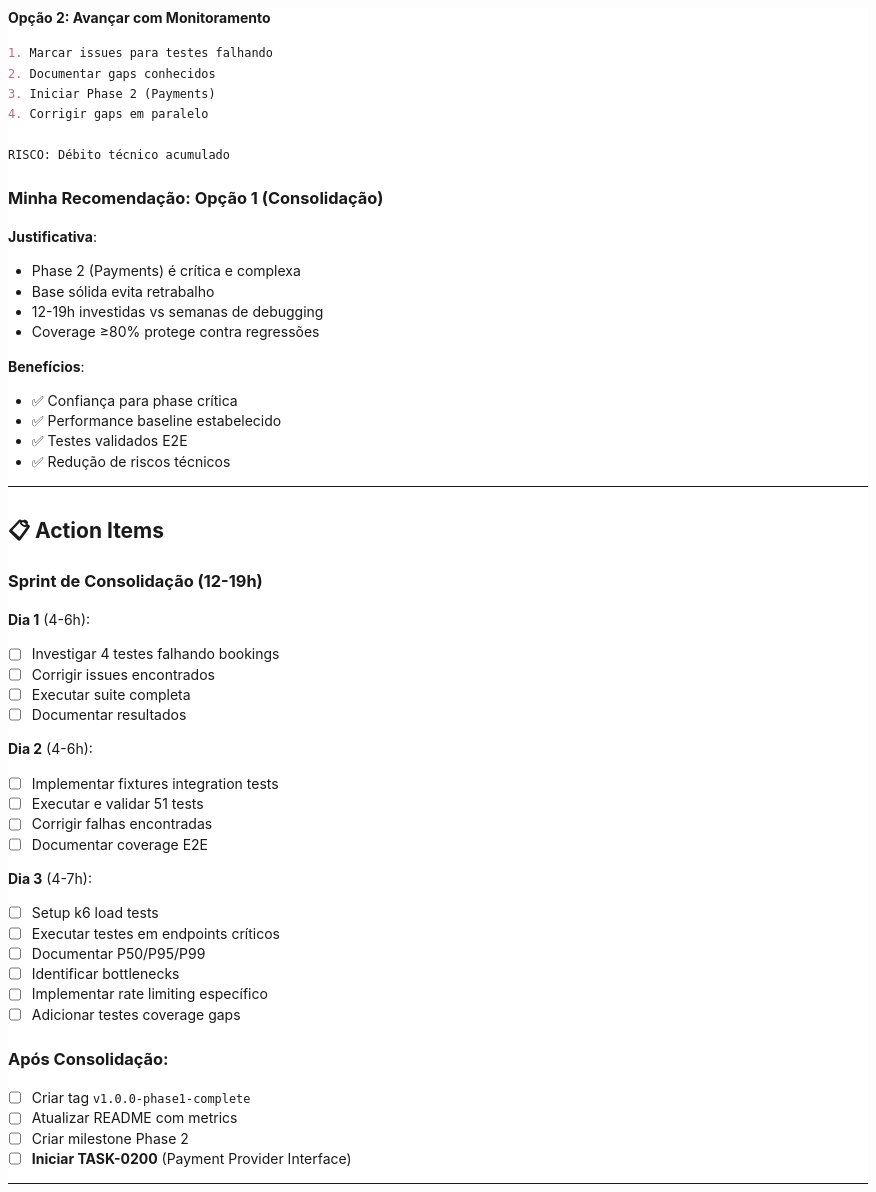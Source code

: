 **Opção 2: Avançar com Monitoramento**
```markdown
1. Marcar issues para testes falhando
2. Documentar gaps conhecidos
3. Iniciar Phase 2 (Payments)
4. Corrigir gaps em paralelo

RISCO: Débito técnico acumulado
```

### Minha Recomendação: **Opção 1 (Consolidação)**

**Justificativa**:
- Phase 2 (Payments) é crítica e complexa
- Base sólida evita retrabalho
- 12-19h investidas vs semanas de debugging
- Coverage ≥80% protege contra regressões

**Benefícios**:
- ✅ Confiança para phase crítica
- ✅ Performance baseline estabelecido
- ✅ Testes validados E2E
- ✅ Redução de riscos técnicos

---

## 📋 Action Items

### Sprint de Consolidação (12-19h)

**Dia 1** (4-6h):
- [ ] Investigar 4 testes falhando bookings
- [ ] Corrigir issues encontrados
- [ ] Executar suite completa
- [ ] Documentar resultados

**Dia 2** (4-6h):
- [ ] Implementar fixtures integration tests
- [ ] Executar e validar 51 tests
- [ ] Corrigir falhas encontradas
- [ ] Documentar coverage E2E

**Dia 3** (4-7h):
- [ ] Setup k6 load tests
- [ ] Executar testes em endpoints críticos
- [ ] Documentar P50/P95/P99
- [ ] Identificar bottlenecks
- [ ] Implementar rate limiting específico
- [ ] Adicionar testes coverage gaps

### Após Consolidação:
- [ ] Criar tag `v1.0.0-phase1-complete`
- [ ] Atualizar README com metrics
- [ ] Criar milestone Phase 2
- [ ] **Iniciar TASK-0200** (Payment Provider Interface)

---
